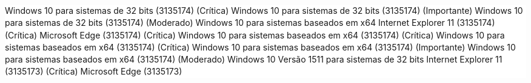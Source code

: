 </td>
<td style="border:1px solid black;">
Windows 10 para sistemas de 32 bits  
(3135174)  
(Crítica)
</td>
<td style="border:1px solid black;">
Windows 10 para sistemas de 32 bits  
(3135174)  
(Importante)
</td>
<td style="border:1px solid black;">
Windows 10 para sistemas de 32 bits  
(3135174)  
(Moderado)
</td>
</tr>
<tr>
<td style="border:1px solid black;">
Windows 10 para sistemas baseados em x64
</td>
<td style="border:1px solid black;">
Internet Explorer 11  
(3135174)  
(Crítica)
</td>
<td style="border:1px solid black;">
Microsoft Edge  
(3135174)  
(Crítica)
</td>
<td style="border:1px solid black;">
Windows 10 para sistemas baseados em x64  
(3135174)  
(Crítica)
</td>
<td style="border:1px solid black;">
Windows 10 para sistemas baseados em x64  
(3135174)  
(Crítica)
</td>
<td style="border:1px solid black;">
Windows 10 para sistemas baseados em x64  
(3135174)  
(Importante)
</td>
<td style="border:1px solid black;">
Windows 10 para sistemas baseados em x64  
(3135174)  
(Moderado)
</td>
</tr>
<tr>
<td style="border:1px solid black;">
Windows 10 Versão 1511 para sistemas de 32 bits
</td>
<td style="border:1px solid black;">
Internet Explorer 11  
(3135173)  
(Crítica)
</td>
<td style="border:1px solid black;">
Microsoft Edge  
(3135173)  
